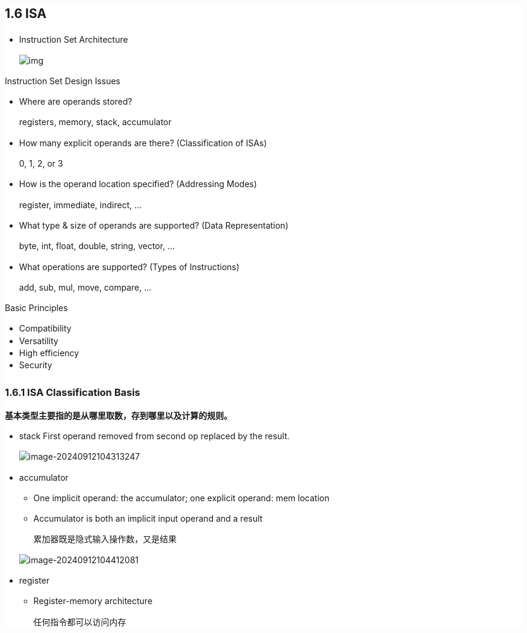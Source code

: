 ## 1.6 ISA

* Instruction Set Architecture 

  ![img](https://zn-typora-image.oss-cn-hangzhou.aliyuncs.com/typora_image/202409121040017.png) 

Instruction Set Design Issues

* Where are operands stored?  

  registers, memory, stack, accumulator

* How many explicit operands are there? (Classification of ISAs)   

  0, 1, 2, or 3 

* How is the operand location specified? (Addressing Modes)  

  register, immediate, indirect, ...

* What type & size of operands are supported? (Data Representation)  

  byte, int, float, double, string, vector, ...

* What operations are supported? (Types of Instructions)  

  add, sub, mul, move, compare, ...

Basic Principles

* Compatibility
* Versatility
* High efficiency
* Security

### 1.6.1 ISA Classification Basis

**基本类型主要指的是从哪里取数，存到哪里以及计算的规则。**

* stack
    First operand removed from second op replaced by the result.  
    
    ![image-20240912104313247](https://zn-typora-image.oss-cn-hangzhou.aliyuncs.com/typora_image/202409121043296.png)
    
    
    
* accumulator
    * One implicit operand: the accumulator; one explicit operand: mem location
    
    * Accumulator is both an implicit input operand and a result  
    
      累加器既是隐式输入操作数，又是结果
    
    ![image-20240912104412081](https://zn-typora-image.oss-cn-hangzhou.aliyuncs.com/typora_image/202409121044134.png)
    
* register
    * Register-memory architecture  
    
      任何指令都可以访问内存
    